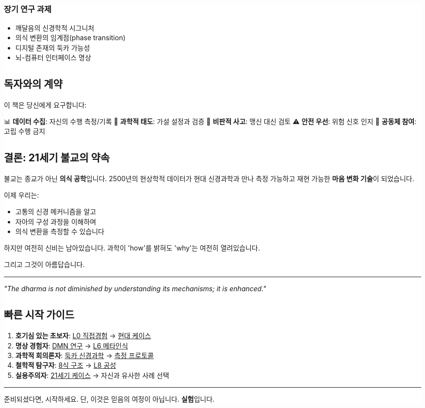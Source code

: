 ### 장기 연구 과제
- 깨달음의 신경학적 시그니처
- 의식 변환의 임계점(phase transition)
- 디지털 존재의 둑카 가능성
- 뇌-컴퓨터 인터페이스 명상

## 독자와의 계약

이 책은 당신에게 요구합니다:

📊 **데이터 수집**: 자신의 수행 측정/기록
🔬 **과학적 태도**: 가설 설정과 검증
🤔 **비판적 사고**: 맹신 대신 검토
⚠️ **안전 우선**: 위험 신호 인지
🤝 **공동체 참여**: 고립 수행 금지

## 결론: 21세기 불교의 약속

불교는 종교가 아닌 **의식 공학**입니다.
2500년의 현상학적 데이터가 
현대 신경과학과 만나
측정 가능하고 재현 가능한 
**마음 변화 기술**이 되었습니다.

이제 우리는:
- 고통의 신경 메커니즘을 알고
- 자아의 구성 과정을 이해하며
- 의식 변환을 측정할 수 있습니다

하지만 여전히 신비는 남아있습니다.
과학이 'how'를 밝혀도
'why'는 여전히 열려있습니다.

그리고 그것이 아름답습니다.

---

*"The dharma is not diminished by understanding its mechanisms; it is enhanced."*

## 빠른 시작 가이드

1. **호기심 있는 초보자**: [L0 직접경험](L0_직접경험.md) → [현대 케이스](modern_cases.md)
2. **명상 경험자**: [DMN 연구](DMN_and_meditation.md) → [L6 메타인식](L6_메타_인식.md)
3. **과학적 회의론자**: [둑카 신경과학](zettel/001_dukkha_raw.md) → [측정 프로토콜](#측정-도구)
4. **철학적 탐구자**: [8식 구조](eight_consciousness.md) → [L8 공성](L8_역설과_공.md)
5. **실용주의자**: [21세기 케이스](modern_cases.md) → 자신과 유사한 사례 선택

---

준비되셨다면, 시작하세요.
단, 이것은 믿음의 여정이 아닙니다.
**실험**입니다.
